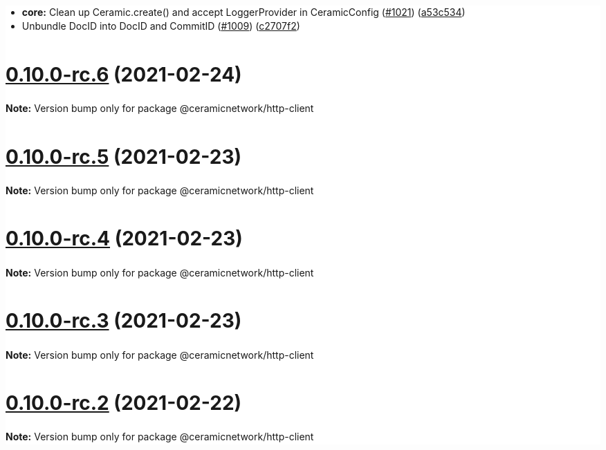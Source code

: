 * **core:** Clean up Ceramic.create() and accept LoggerProvider in CeramicConfig ([#1021](https://github.com/ceramicnetwork/js-ceramic/issues/1021)) ([a53c534](https://github.com/ceramicnetwork/js-ceramic/commit/a53c534f89baab0b2a31cc8cbe9694efcc5cfa3f))
* Unbundle DocID into DocID and CommitID ([#1009](https://github.com/ceramicnetwork/js-ceramic/issues/1009)) ([c2707f2](https://github.com/ceramicnetwork/js-ceramic/commit/c2707f212a9d23c88525b667944d24210e192f80))





# [0.10.0-rc.6](/compare/@ceramicnetwork/http-client@0.10.0-rc.5...@ceramicnetwork/http-client@0.10.0-rc.6) (2021-02-24)

**Note:** Version bump only for package @ceramicnetwork/http-client





# [0.10.0-rc.5](/compare/@ceramicnetwork/http-client@0.10.0-rc.3...@ceramicnetwork/http-client@0.10.0-rc.5) (2021-02-23)

**Note:** Version bump only for package @ceramicnetwork/http-client





# [0.10.0-rc.4](/compare/@ceramicnetwork/http-client@0.10.0-rc.3...@ceramicnetwork/http-client@0.10.0-rc.4) (2021-02-23)

**Note:** Version bump only for package @ceramicnetwork/http-client





# [0.10.0-rc.3](/compare/@ceramicnetwork/http-client@0.10.0-rc.2...@ceramicnetwork/http-client@0.10.0-rc.3) (2021-02-23)

**Note:** Version bump only for package @ceramicnetwork/http-client





# [0.10.0-rc.2](/compare/@ceramicnetwork/http-client@0.10.0-rc.0...@ceramicnetwork/http-client@0.10.0-rc.2) (2021-02-22)

**Note:** Version bump only for package @ceramicnetwork/http-client
